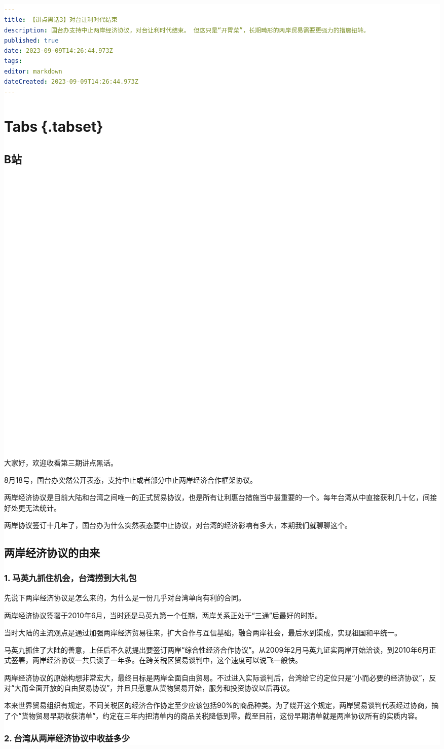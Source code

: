 ```yaml
---
title: 【讲点黑话3】对台让利时代结束
description: 国台办支持中止两岸经济协议，对台让利时代结束。 但这只是“开胃菜”，长期畸形的两岸贸易需要更强力的措施扭转。
published: true
date: 2023-09-09T14:26:44.973Z
tags: 
editor: markdown
dateCreated: 2023-09-09T14:26:44.973Z
---
```


# Tabs {.tabset}

## B站

<div style="position: relative; padding: 30% 45%;">
<iframe style="position: absolute; width: 100%; height: 100%; left: 0; top: 0;" src="//player.bilibili.com/player.html?&bvid=BV1QG411R7Ph&page=1&as_wide=1&high_quality=1&danmaku=1&autoplay=0" scrolling="no" border="0" frameborder="no" framespacing="0" allowfullscreen="true"></iframe>
</div>


#

大家好，欢迎收看第三期讲点黑话。

8月18号，国台办突然公开表态，支持中止或者部分中止两岸经济合作框架协议。

两岸经济协议是目前大陆和台湾之间唯一的正式贸易协议，也是所有让利惠台措施当中最重要的一个。每年台湾从中直接获利几十亿，间接好处更无法统计。

两岸协议签订十几年了，国台办为什么突然表态要中止协议，对台湾的经济影响有多大，本期我们就聊聊这个。


## 两岸经济协议的由来

### 1. 马英九抓住机会，台湾捞到大礼包

先说下两岸经济协议是怎么来的，为什么是一份几乎对台湾单向有利的合同。

两岸经济协议签署于2010年6月，当时还是马英九第一个任期，两岸关系正处于“三通”后最好的时期。

当时大陆的主流观点是通过加强两岸经济贸易往来，扩大合作与互信基础，融合两岸社会，最后水到渠成，实现祖国和平统一。

马英九抓住了大陆的善意，上任后不久就提出要签订两岸“综合性经济合作协议”。从2009年2月马英九证实两岸开始洽谈，到2010年6月正式签署，两岸经济协议一共只谈了一年多。在跨关税区贸易谈判中，这个速度可以说飞一般快。

两岸经济协议的原始构想非常宏大，最终目标是两岸全面自由贸易。不过进入实际谈判后，台湾给它的定位只是“小而必要的经济协议”，反对“大而全面开放的自由贸易协议”，并且只愿意从货物贸易开始，服务和投资协议以后再议。

本来世界贸易组织有规定，不同关税区的经济合作协定至少应该包括90%的商品种类。为了绕开这个规定，两岸贸易谈判代表经过协商，搞了个“货物贸易早期收获清单”，约定在三年内把清单内的商品关税降低到零。截至目前，这份早期清单就是两岸协议所有的实质内容。

### 2. 台湾从两岸经济协议中收益多少
